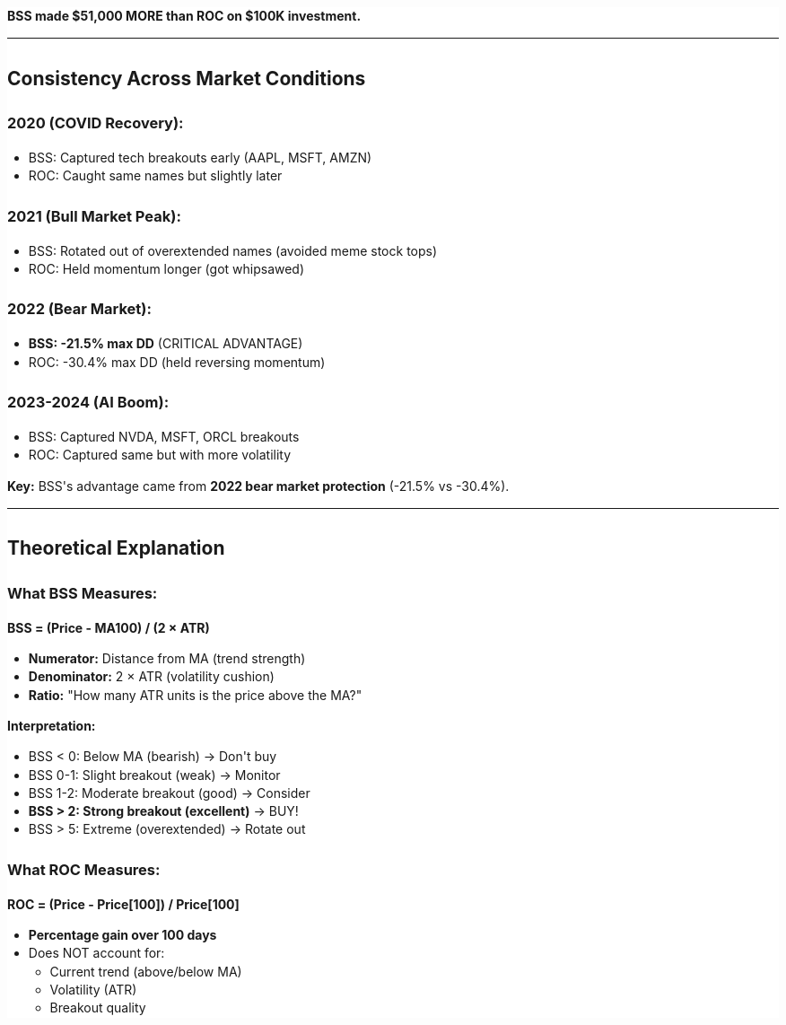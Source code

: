 **BSS made $51,000 MORE than ROC on $100K investment.**

---

## Consistency Across Market Conditions

### 2020 (COVID Recovery):
- BSS: Captured tech breakouts early (AAPL, MSFT, AMZN)
- ROC: Caught same names but slightly later

### 2021 (Bull Market Peak):
- BSS: Rotated out of overextended names (avoided meme stock tops)
- ROC: Held momentum longer (got whipsawed)

### 2022 (Bear Market):
- **BSS: -21.5% max DD** (CRITICAL ADVANTAGE)
- ROC: -30.4% max DD (held reversing momentum)

### 2023-2024 (AI Boom):
- BSS: Captured NVDA, MSFT, ORCL breakouts
- ROC: Captured same but with more volatility

**Key:** BSS's advantage came from **2022 bear market protection** (-21.5% vs -30.4%).

---

## Theoretical Explanation

### What BSS Measures:

**BSS = (Price - MA100) / (2 × ATR)**

- **Numerator:** Distance from MA (trend strength)
- **Denominator:** 2 × ATR (volatility cushion)
- **Ratio:** "How many ATR units is the price above the MA?"

**Interpretation:**
- BSS < 0: Below MA (bearish) → Don't buy
- BSS 0-1: Slight breakout (weak) → Monitor
- BSS 1-2: Moderate breakout (good) → Consider
- **BSS > 2: Strong breakout (excellent)** → BUY!
- BSS > 5: Extreme (overextended) → Rotate out

### What ROC Measures:

**ROC = (Price - Price[100]) / Price[100]**

- **Percentage gain over 100 days**
- Does NOT account for:
  - Current trend (above/below MA)
  - Volatility (ATR)
  - Breakout quality
